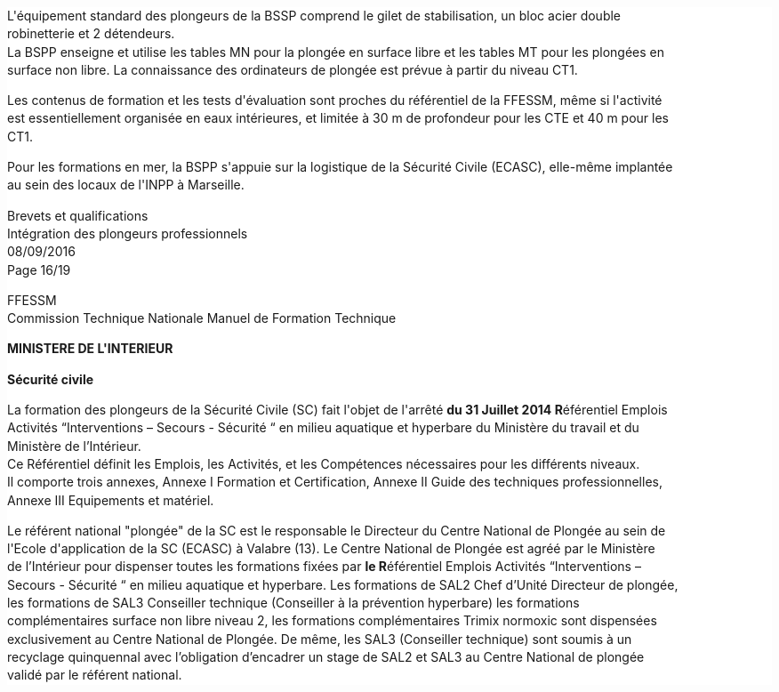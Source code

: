 L'équipement  standard  des  plongeurs  de  la  BSSP  comprend  le  gilet  de  stabilisation,  un  bloc  acier  double  
robinetterie et 2 détendeurs.  
La BSPP enseigne et utilise les tables MN pour la plongée en surface libre et les tables MT pour les plongées en  
surface non libre. La connaissance des ordinateurs de plongée est prévue à partir du niveau CT1.  
  
Les contenus de formation et les tests d'évaluation sont proches du référentiel de la FFESSM, même si l'activité  
est essentiellement organisée en eaux intérieures, et limitée à 30 m de profondeur pour les CTE et 40 m pour les  
CT1.  
  
Pour les formations en mer, la BSPP s'appuie sur la logistique de la Sécurité Civile (ECASC), elle-même implantée  
au sein des locaux de l'INPP à Marseille.  
  
  
Brevets et qualifications  
Intégration des plongeurs professionnels  
08/09/2016  
Page 16/19  
  
FFESSM  
Commission Technique Nationale  Manuel de Formation Technique  
  
**MINISTERE DE L'INTERIEUR**  
  
  
**Sécurité civile**  
  
La formation des plongeurs de la Sécurité Civile (SC) fait l'objet de l'arrêté **du 31 Juillet 2014 R**éférentiel Emplois  
Activités  “Interventions  –  Secours  -  Sécurité  “  en  milieu  aquatique  et  hyperbare  du  Ministère  du  travail  et  du  
Ministère de l’Intérieur.  
Ce Référentiel définit les Emplois, les Activités, et les Compétences nécessaires pour les différents niveaux.  
Il comporte trois annexes, Annexe I Formation et Certification, Annexe II Guide des techniques professionnelles,  
Annexe III Equipements et matériel.  
  
Le référent national "plongée" de la SC est le responsable le Directeur du Centre National de Plongée au sein de  
l'Ecole d'application de la SC (ECASC) à Valabre (13). Le Centre National de Plongée est agréé par le Ministère  
de  l’Intérieur  pour  dispenser  toutes  les  formations  fixées  par  **le  R**éférentiel  Emplois  Activités  “Interventions  –  
Secours - Sécurité “ en milieu aquatique et hyperbare.  Les formations de SAL2 Chef d’Unité Directeur de plongée,  
les formations de SAL3 Conseiller technique (Conseiller à la prévention hyperbare) les formations  
complémentaires  surface  non  libre  niveau  2,  les  formations  complémentaires  Trimix  normoxic  sont  dispensées  
exclusivement  au  Centre  National  de  Plongée.  De  même,  les  SAL3  (Conseiller  technique)  sont  soumis  à  un  
recyclage  quinquennal  avec  l’obligation  d’encadrer  un  stage  de  SAL2  et  SAL3  au  Centre  National  de  plongée  
validé par le référent national.  
  